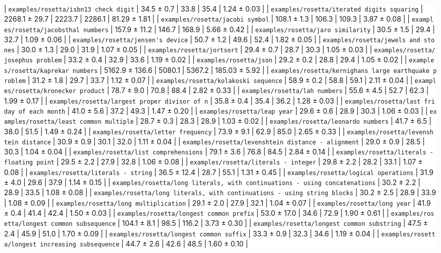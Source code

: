 | `examples/rosetta/isbn13 check digit` | 34.5 ± 0.7 | 33.8 | 35.4 | 1.24 ± 0.03 |
| `examples/rosetta/iterated digits squaring` | 2268.1 ± 29.7 | 2223.7 | 2286.1 | 81.29 ± 1.81 |
| `examples/rosetta/jacobi symbol` | 108.1 ± 1.3 | 106.3 | 109.3 | 3.87 ± 0.08 |
| `examples/rosetta/jacobsthal numbers` | 157.9 ± 11.2 | 146.7 | 168.9 | 5.66 ± 0.42 |
| `examples/rosetta/jaro similarity` | 30.5 ± 1.5 | 29.4 | 32.7 | 1.09 ± 0.06 |
| `examples/rosetta/jensen's device` | 50.7 ± 1.2 | 49.6 | 52.4 | 1.82 ± 0.05 |
| `examples/rosetta/jewels and stones` | 30.0 ± 1.3 | 29.0 | 31.9 | 1.07 ± 0.05 |
| `examples/rosetta/jortsort` | 29.4 ± 0.7 | 28.7 | 30.3 | 1.05 ± 0.03 |
| `examples/rosetta/josephus problem` | 33.2 ± 0.4 | 32.9 | 33.6 | 1.19 ± 0.02 |
| `examples/rosetta/json` | 29.2 ± 0.2 | 28.8 | 29.4 | 1.05 ± 0.02 |
| `examples/rosetta/kaprekar numbers` | 5162.9 ± 136.6 | 5080.1 | 5367.2 | 185.03 ± 5.92 |
| `examples/rosetta/kernighans large earthquake problem` | 31.2 ± 1.8 | 29.7 | 33.7 | 1.12 ± 0.07 |
| `examples/rosetta/kolakoski sequence` | 58.9 ± 0.2 | 58.8 | 59.1 | 2.11 ± 0.04 |
| `examples/rosetta/kronecker product` | 78.7 ± 9.0 | 70.8 | 88.4 | 2.82 ± 0.33 |
| `examples/rosetta/lah numbers` | 55.6 ± 4.5 | 52.7 | 62.3 | 1.99 ± 0.17 |
| `examples/rosetta/largest proper divisor of n` | 35.8 ± 0.4 | 35.4 | 36.2 | 1.28 ± 0.03 |
| `examples/rosetta/last friday of each month` | 41.0 ± 5.6 | 37.2 | 49.3 | 1.47 ± 0.20 |
| `examples/rosetta/leap year` | 29.6 ± 0.6 | 28.9 | 30.3 | 1.06 ± 0.03 |
| `examples/rosetta/least common multiple` | 28.7 ± 0.3 | 28.3 | 28.9 | 1.03 ± 0.02 |
| `examples/rosetta/leonardo numbers` | 41.7 ± 6.5 | 38.0 | 51.5 | 1.49 ± 0.24 |
| `examples/rosetta/letter frequency` | 73.9 ± 9.1 | 62.9 | 85.0 | 2.65 ± 0.33 |
| `examples/rosetta/levenshtein distance` | 30.9 ± 0.9 | 30.1 | 32.0 | 1.11 ± 0.04 |
| `examples/rosetta/levenshtein distance - alignment` | 29.0 ± 0.9 | 28.5 | 30.3 | 1.04 ± 0.04 |
| `examples/rosetta/list comprehensions` | 79.1 ± 3.6 | 76.8 | 84.5 | 2.84 ± 0.14 |
| `examples/rosetta/literals - floating point` | 29.5 ± 2.2 | 27.9 | 32.8 | 1.06 ± 0.08 |
| `examples/rosetta/literals - integer` | 29.8 ± 2.2 | 28.2 | 33.1 | 1.07 ± 0.08 |
| `examples/rosetta/literals - string` | 36.5 ± 12.4 | 28.7 | 55.1 | 1.31 ± 0.45 |
| `examples/rosetta/logical operations` | 31.9 ± 4.0 | 29.6 | 37.9 | 1.14 ± 0.15 |
| `examples/rosetta/long literals, with continuations - using concatenations` | 30.2 ± 2.2 | 28.9 | 33.5 | 1.08 ± 0.08 |
| `examples/rosetta/long literals, with continuations - using string blocks` | 30.2 ± 2.5 | 28.9 | 33.9 | 1.08 ± 0.09 |
| `examples/rosetta/long multiplication` | 29.1 ± 2.0 | 27.9 | 32.1 | 1.04 ± 0.07 |
| `examples/rosetta/long year` | 41.9 ± 0.4 | 41.4 | 42.4 | 1.50 ± 0.03 |
| `examples/rosetta/longest common prefix` | 53.0 ± 17.0 | 34.6 | 72.9 | 1.90 ± 0.61 |
| `examples/rosetta/longest common subsequence` | 104.1 ± 8.1 | 98.5 | 116.2 | 3.73 ± 0.30 |
| `examples/rosetta/longest common substring` | 47.5 ± 2.4 | 45.9 | 51.0 | 1.70 ± 0.09 |
| `examples/rosetta/longest common suffix` | 33.3 ± 0.9 | 32.3 | 34.6 | 1.19 ± 0.04 |
| `examples/rosetta/longest increasing subsequence` | 44.7 ± 2.6 | 42.6 | 48.5 | 1.60 ± 0.10 |